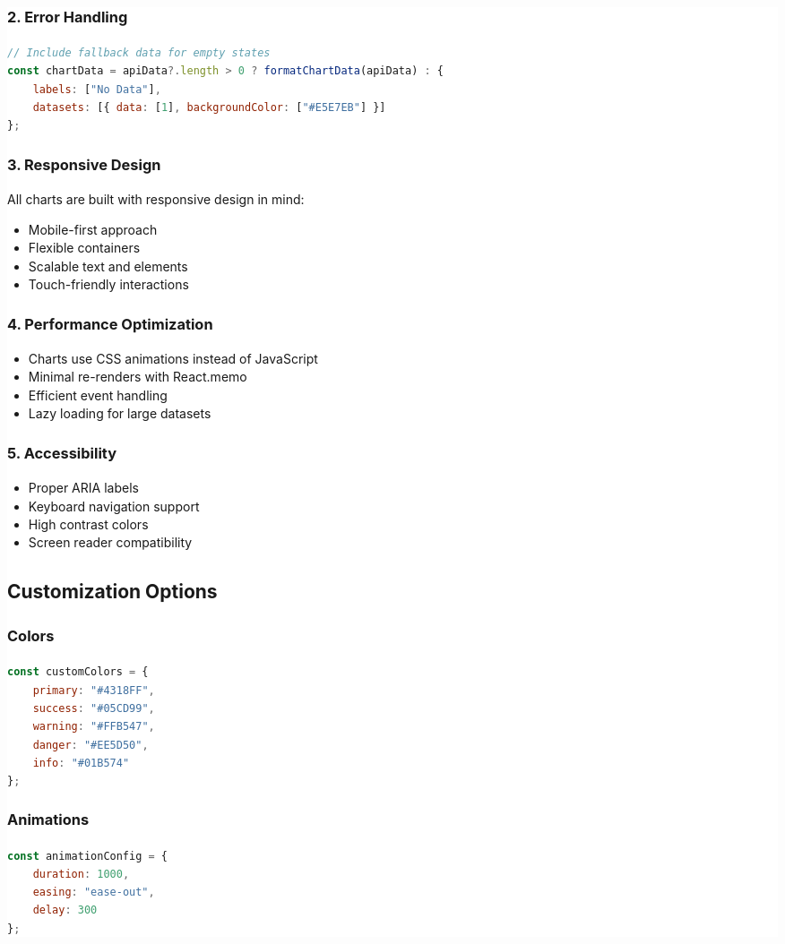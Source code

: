 ### 2. Error Handling
```jsx
// Include fallback data for empty states
const chartData = apiData?.length > 0 ? formatChartData(apiData) : {
    labels: ["No Data"],
    datasets: [{ data: [1], backgroundColor: ["#E5E7EB"] }]
};
```

### 3. Responsive Design
All charts are built with responsive design in mind:
- Mobile-first approach
- Flexible containers
- Scalable text and elements
- Touch-friendly interactions

### 4. Performance Optimization
- Charts use CSS animations instead of JavaScript
- Minimal re-renders with React.memo
- Efficient event handling
- Lazy loading for large datasets

### 5. Accessibility
- Proper ARIA labels
- Keyboard navigation support
- High contrast colors
- Screen reader compatibility

## Customization Options

### Colors
```jsx
const customColors = {
    primary: "#4318FF",
    success: "#05CD99", 
    warning: "#FFB547",
    danger: "#EE5D50",
    info: "#01B574"
};
```

### Animations
```jsx
const animationConfig = {
    duration: 1000,
    easing: "ease-out",
    delay: 300
};
```
